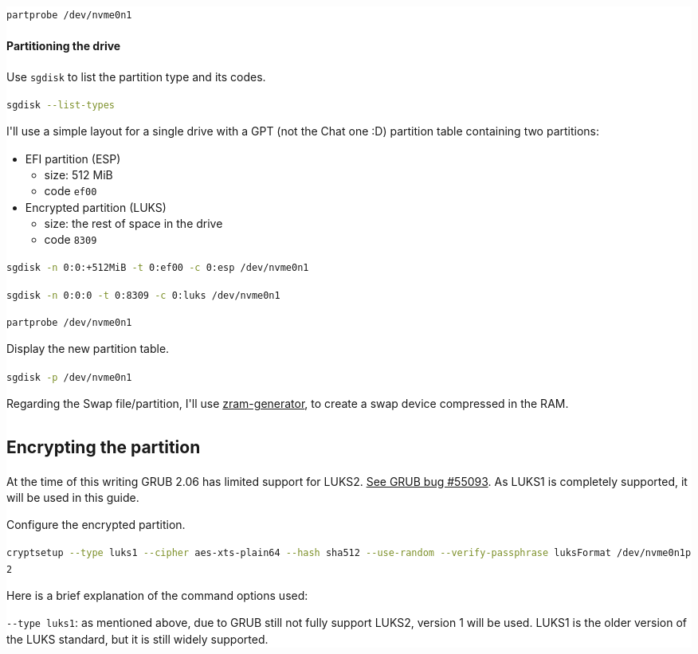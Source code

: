 ```bash
partprobe /dev/nvme0n1
```

#### Partitioning the drive

Use `sgdisk` to list the partition type and its codes.

```bash
sgdisk --list-types
```

I'll use a simple layout for a single drive with a GPT (not the Chat one :D) partition table containing two partitions:

- EFI partition (ESP)
  - size: 512 MiB
  - code `ef00`
- Encrypted partition (LUKS)
  - size: the rest of space in the drive
  - code `8309`

```bash
sgdisk -n 0:0:+512MiB -t 0:ef00 -c 0:esp /dev/nvme0n1
```

```bash
sgdisk -n 0:0:0 -t 0:8309 -c 0:luks /dev/nvme0n1
```

```bash
partprobe /dev/nvme0n1
```

Display the new partition table.

```bash
sgdisk -p /dev/nvme0n1
```

Regarding the Swap file/partition, I'll use [zram-generator](https://github.com/systemd/zram-generator), to create a swap device compressed in the RAM.

## Encrypting the partition

At the time of this writing GRUB 2.06 has limited support for LUKS2. [See GRUB bug #55093](https://savannah.gnu.org/bugs/?55093). As LUKS1 is completely supported, it will be used in this guide.

Configure the encrypted partition.

```bash
cryptsetup --type luks1 --cipher aes-xts-plain64 --hash sha512 --use-random --verify-passphrase luksFormat /dev/nvme0n1p2
```

Here is a brief explanation of the command options used:

`--type luks1`: as mentioned above, due to GRUB still not fully support LUKS2, version 1 will be used. LUKS1 is the older version of the LUKS standard, but it is still widely supported.
